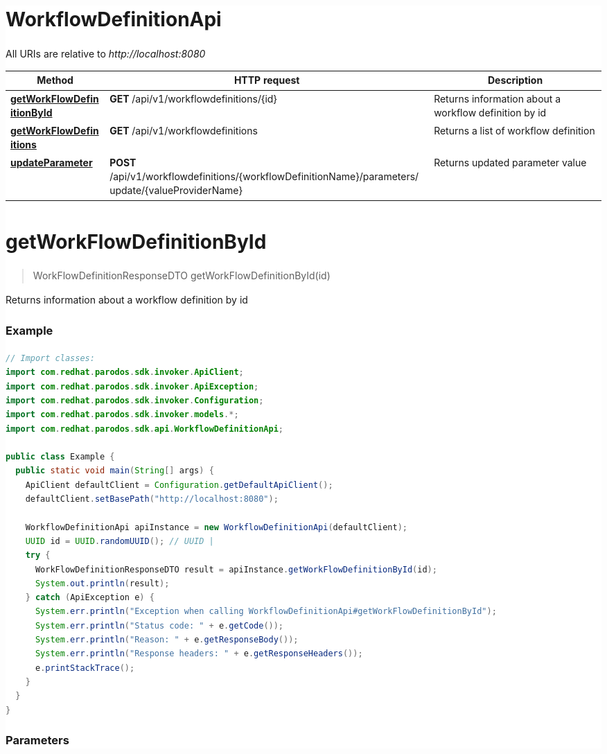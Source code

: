 # WorkflowDefinitionApi

All URIs are relative to *http://localhost:8080*

| Method | HTTP request | Description |
|------------- | ------------- | -------------|
| [**getWorkFlowDefinitionById**](WorkflowDefinitionApi.md#getWorkFlowDefinitionById) | **GET** /api/v1/workflowdefinitions/{id} | Returns information about a workflow definition by id |
| [**getWorkFlowDefinitions**](WorkflowDefinitionApi.md#getWorkFlowDefinitions) | **GET** /api/v1/workflowdefinitions | Returns a list of workflow definition |
| [**updateParameter**](WorkflowDefinitionApi.md#updateParameter) | **POST** /api/v1/workflowdefinitions/{workflowDefinitionName}/parameters/update/{valueProviderName} | Returns updated parameter value |


<a name="getWorkFlowDefinitionById"></a>
# **getWorkFlowDefinitionById**
> WorkFlowDefinitionResponseDTO getWorkFlowDefinitionById(id)

Returns information about a workflow definition by id

### Example
```java
// Import classes:
import com.redhat.parodos.sdk.invoker.ApiClient;
import com.redhat.parodos.sdk.invoker.ApiException;
import com.redhat.parodos.sdk.invoker.Configuration;
import com.redhat.parodos.sdk.invoker.models.*;
import com.redhat.parodos.sdk.api.WorkflowDefinitionApi;

public class Example {
  public static void main(String[] args) {
    ApiClient defaultClient = Configuration.getDefaultApiClient();
    defaultClient.setBasePath("http://localhost:8080");

    WorkflowDefinitionApi apiInstance = new WorkflowDefinitionApi(defaultClient);
    UUID id = UUID.randomUUID(); // UUID | 
    try {
      WorkFlowDefinitionResponseDTO result = apiInstance.getWorkFlowDefinitionById(id);
      System.out.println(result);
    } catch (ApiException e) {
      System.err.println("Exception when calling WorkflowDefinitionApi#getWorkFlowDefinitionById");
      System.err.println("Status code: " + e.getCode());
      System.err.println("Reason: " + e.getResponseBody());
      System.err.println("Response headers: " + e.getResponseHeaders());
      e.printStackTrace();
    }
  }
}
```

### Parameters
